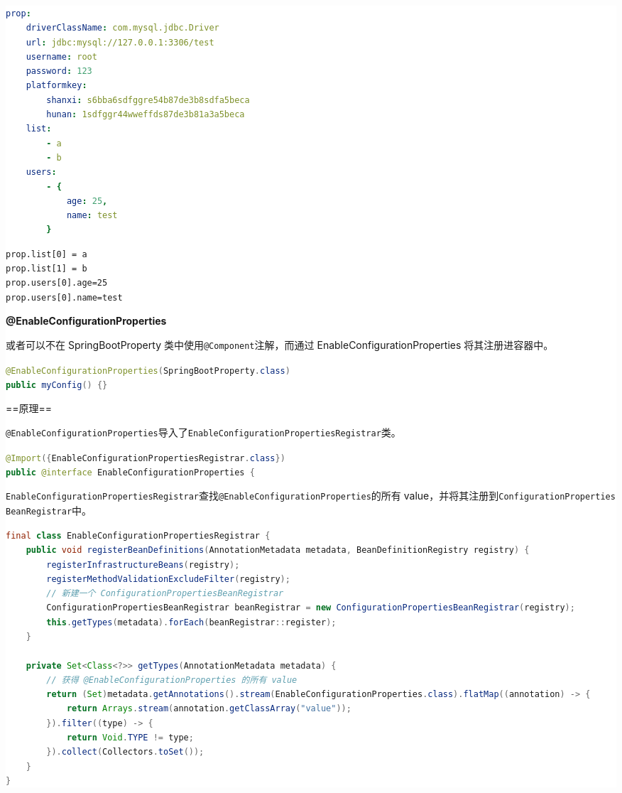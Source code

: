 ```yaml
prop:
	driverClassName: com.mysql.jdbc.Driver
	url: jdbc:mysql://127.0.0.1:3306/test
	username: root
	password: 123
	platformkey:
		shanxi: s6bba6sdfggre54b87de3b8sdfa5beca
		hunan: 1sdfggr44wweffds87de3b81a3a5beca
	list:
		- a
		- b
	users:
		- {
			age: 25,
			name: test
		}
```

```properties
prop.list[0] = a
prop.list[1] = b
prop.users[0].age=25
prop.users[0].name=test
```

**@EnableConfigurationProperties**

或者可以不在 SpringBootProperty 类中使用`@Component`注解，而通过 EnableConfigurationProperties 将其注册进容器中。

```java
@EnableConfigurationProperties(SpringBootProperty.class)
public myConfig() {}
```

==原理==

`@EnableConfigurationProperties`导入了`EnableConfigurationPropertiesRegistrar`类。

```java
@Import({EnableConfigurationPropertiesRegistrar.class})
public @interface EnableConfigurationProperties {
```

`EnableConfigurationPropertiesRegistrar`查找`@EnableConfigurationProperties`的所有 value，并将其注册到`ConfigurationPropertiesBeanRegistrar`中。

```java
final class EnableConfigurationPropertiesRegistrar {
	public void registerBeanDefinitions(AnnotationMetadata metadata, BeanDefinitionRegistry registry) {
        registerInfrastructureBeans(registry);
        registerMethodValidationExcludeFilter(registry);
        // 新建一个 ConfigurationPropertiesBeanRegistrar
        ConfigurationPropertiesBeanRegistrar beanRegistrar = new ConfigurationPropertiesBeanRegistrar(registry);
        this.getTypes(metadata).forEach(beanRegistrar::register);
    }

    private Set<Class<?>> getTypes(AnnotationMetadata metadata) {
        // 获得 @EnableConfigurationProperties 的所有 value
        return (Set)metadata.getAnnotations().stream(EnableConfigurationProperties.class).flatMap((annotation) -> {
            return Arrays.stream(annotation.getClassArray("value"));
        }).filter((type) -> {
            return Void.TYPE != type;
        }).collect(Collectors.toSet());
    }
}
```